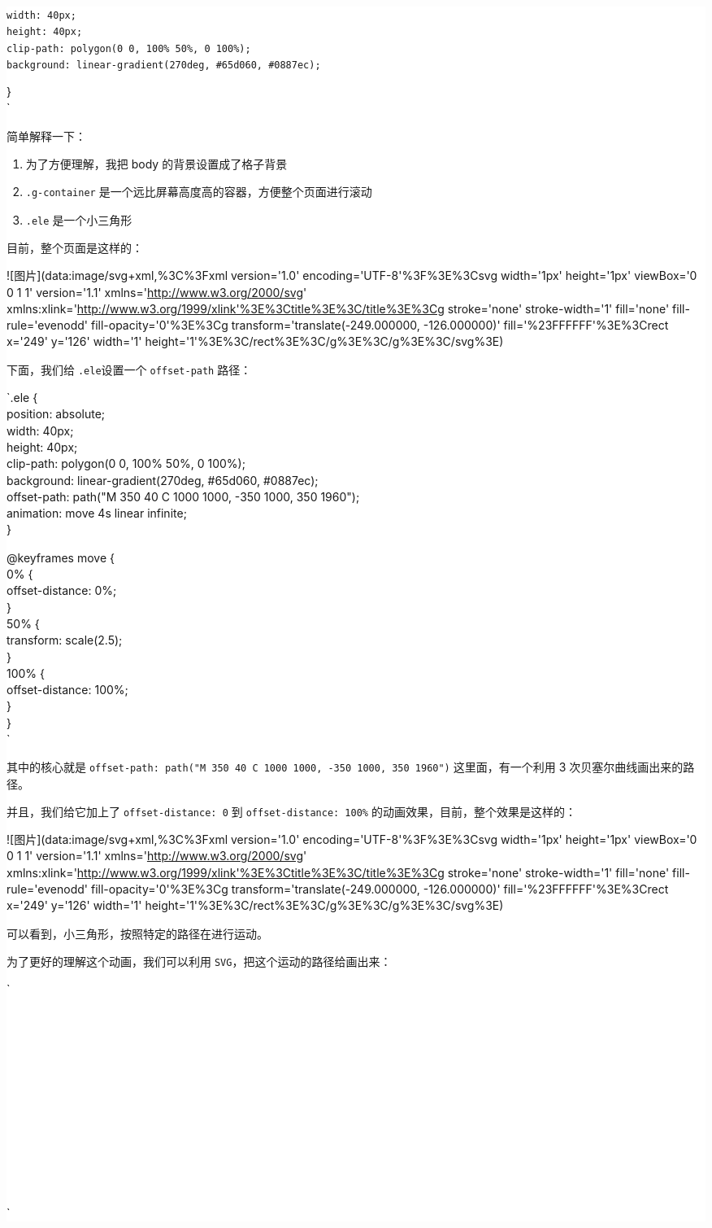     width: 40px;  
    height: 40px;  
    clip-path: polygon(0 0, 100% 50%, 0 100%);  
    background: linear-gradient(270deg, #65d060, #0887ec);  
}  
`

简单解释一下：

1.  为了方便理解，我把 body 的背景设置成了格子背景
    
2.  `.g-container` 是一个远比屏幕高度高的容器，方便整个页面进行滚动
    
3.  `.ele` 是一个小三角形
    

目前，整个页面是这样的：

![图片](data:image/svg+xml,%3C%3Fxml version='1.0' encoding='UTF-8'%3F%3E%3Csvg width='1px' height='1px' viewBox='0 0 1 1' version='1.1' xmlns='http://www.w3.org/2000/svg' xmlns:xlink='http://www.w3.org/1999/xlink'%3E%3Ctitle%3E%3C/title%3E%3Cg stroke='none' stroke-width='1' fill='none' fill-rule='evenodd' fill-opacity='0'%3E%3Cg transform='translate(-249.000000, -126.000000)' fill='%23FFFFFF'%3E%3Crect x='249' y='126' width='1' height='1'%3E%3C/rect%3E%3C/g%3E%3C/g%3E%3C/svg%3E)

下面，我们给 `.ele`设置一个 `offset-path` 路径：

`.ele {  
    position: absolute;  
    width: 40px;  
    height: 40px;  
    clip-path: polygon(0 0, 100% 50%, 0 100%);  
    background: linear-gradient(270deg, #65d060, #0887ec);  
    offset-path: path("M 350 40 C 1000 1000, -350 1000, 350 1960");  
    animation: move 4s linear infinite;  
}  

@keyframes move {  
    0% {  
        offset-distance: 0%;  
    }  
    50% {  
        transform: scale(2.5);  
    }  
    100% {  
        offset-distance: 100%;  
    }  
}  
`

其中的核心就是 `offset-path: path("M 350 40 C 1000 1000, -350 1000, 350 1960")` 这里面，有一个利用 3 次贝塞尔曲线画出来的路径。

并且，我们给它加上了 `offset-distance: 0` 到 `offset-distance: 100%` 的动画效果，目前，整个效果是这样的：

![图片](data:image/svg+xml,%3C%3Fxml version='1.0' encoding='UTF-8'%3F%3E%3Csvg width='1px' height='1px' viewBox='0 0 1 1' version='1.1' xmlns='http://www.w3.org/2000/svg' xmlns:xlink='http://www.w3.org/1999/xlink'%3E%3Ctitle%3E%3C/title%3E%3Cg stroke='none' stroke-width='1' fill='none' fill-rule='evenodd' fill-opacity='0'%3E%3Cg transform='translate(-249.000000, -126.000000)' fill='%23FFFFFF'%3E%3Crect x='249' y='126' width='1' height='1'%3E%3C/rect%3E%3C/g%3E%3C/g%3E%3C/svg%3E)

可以看到，小三角形，按照特定的路径在进行运动。

为了更好的理解这个动画，我们可以利用 `SVG`，把这个运动的路径给画出来：

`<div class="g-container">  
    <svg class="g-svg" width="400" height="160" xmlns="http://www.w3.org/2000/svg">  
        <path id="svgpath" d="M 350 40 C 1000 1000, -350 1000, 350 1960" stroke="black" fill="transparent" />  
    </svg>  
    <div class="ele"></div>  
</div>  
`
